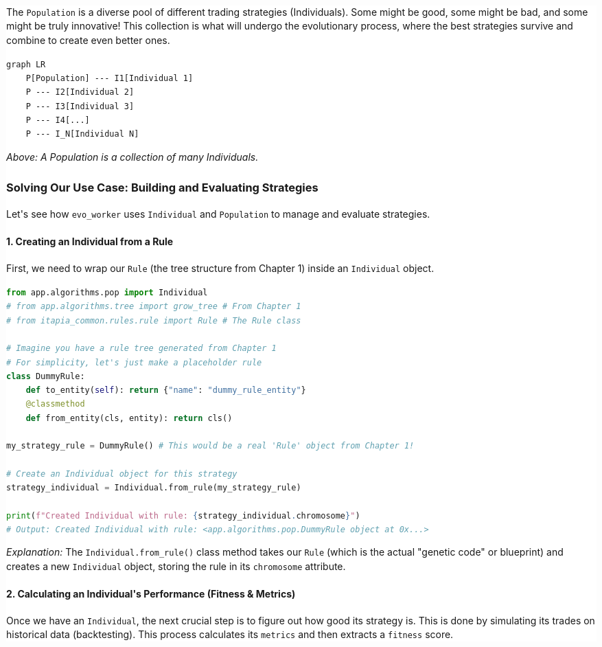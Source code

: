 The `Population` is a diverse pool of different trading strategies (Individuals). Some might be good, some might be bad, and some might be truly innovative! This collection is what will undergo the evolutionary process, where the best strategies survive and combine to create even better ones.

```mermaid
graph LR
    P[Population] --- I1[Individual 1]
    P --- I2[Individual 2]
    P --- I3[Individual 3]
    P --- I4[...]
    P --- I_N[Individual N]
```
*Above: A Population is a collection of many Individuals.*

### Solving Our Use Case: Building and Evaluating Strategies

Let's see how `evo_worker` uses `Individual` and `Population` to manage and evaluate strategies.

#### 1. Creating an Individual from a Rule

First, we need to wrap our `Rule` (the tree structure from Chapter 1) inside an `Individual` object.

```python
from app.algorithms.pop import Individual
# from app.algorithms.tree import grow_tree # From Chapter 1
# from itapia_common.rules.rule import Rule # The Rule class

# Imagine you have a rule tree generated from Chapter 1
# For simplicity, let's just make a placeholder rule
class DummyRule:
    def to_entity(self): return {"name": "dummy_rule_entity"}
    @classmethod
    def from_entity(cls, entity): return cls()

my_strategy_rule = DummyRule() # This would be a real 'Rule' object from Chapter 1!

# Create an Individual object for this strategy
strategy_individual = Individual.from_rule(my_strategy_rule)

print(f"Created Individual with rule: {strategy_individual.chromosome}")
# Output: Created Individual with rule: <app.algorithms.pop.DummyRule object at 0x...>
```
*Explanation:* The `Individual.from_rule()` class method takes our `Rule` (which is the actual "genetic code" or blueprint) and creates a new `Individual` object, storing the rule in its `chromosome` attribute.

#### 2. Calculating an Individual's Performance (Fitness & Metrics)

Once we have an `Individual`, the next crucial step is to figure out how good its strategy is. This is done by simulating its trades on historical data (backtesting). This process calculates its `metrics` and then extracts a `fitness` score.

